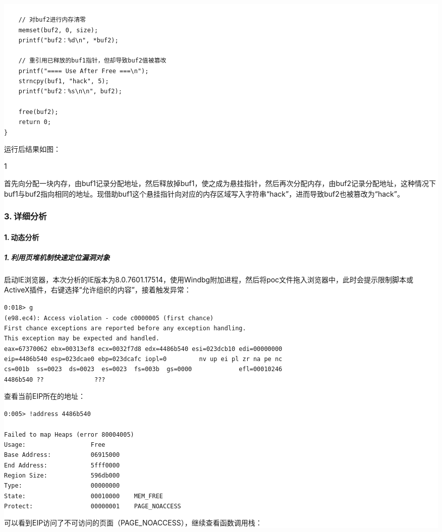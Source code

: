 ```cpp,c

    // 对buf2进行内存清零
    memset(buf2, 0, size);
    printf("buf2：%d\n", *buf2);

    // 重引用已释放的buf1指针，但却导致buf2值被篡改
    printf("==== Use After Free ===\n");
    strncpy(buf1, "hack", 5);
    printf("buf2：%s\n\n", buf2);

    free(buf2);
    return 0;
}
```
运行后结果如图：

1

首先向分配一块内存，由buf1记录分配地址，然后释放掉buf1，使之成为悬挂指针，然后再次分配内存，由buf2记录分配地址，这种情况下buf1与buf2指向相同的地址。现借助buf1这个悬挂指针向对应的内存区域写入字符串“hack”，进而导致buf2也被篡改为“hack”。

### 3. 详细分析

#### 1. 动态分析

##### 1. 利用页堆机制快速定位漏洞对象

启动IE浏览器，本次分析的IE版本为8.0.7601.17514，使用Windbg附加进程，然后将poc文件拖入浏览器中，此时会提示限制脚本或ActiveX插件，右键选择“允许组织的内容”，接着触发异常：

```cpp,c
0:018> g
(e98.ec4): Access violation - code c0000005 (first chance)
First chance exceptions are reported before any exception handling.
This exception may be expected and handled.
eax=67370062 ebx=00313ef8 ecx=0032f7d8 edx=4486b540 esi=023dcb10 edi=00000000
eip=4486b540 esp=023dcae0 ebp=023dcafc iopl=0         nv up ei pl zr na pe nc
cs=001b  ss=0023  ds=0023  es=0023  fs=003b  gs=0000             efl=00010246
4486b540 ??              ???
```
查看当前EIP所在的地址：

```cpp,c
0:005> !address 4486b540

Failed to map Heaps (error 80004005)
Usage:                  Free
Base Address:           06915000
End Address:            5fff0000
Region Size:            596db000
Type:                   00000000	
State:                  00010000	MEM_FREE
Protect:                00000001	PAGE_NOACCESS
```
可以看到EIP访问了不可访问的页面（PAGE_NOACCESS），继续查看函数调用栈：
